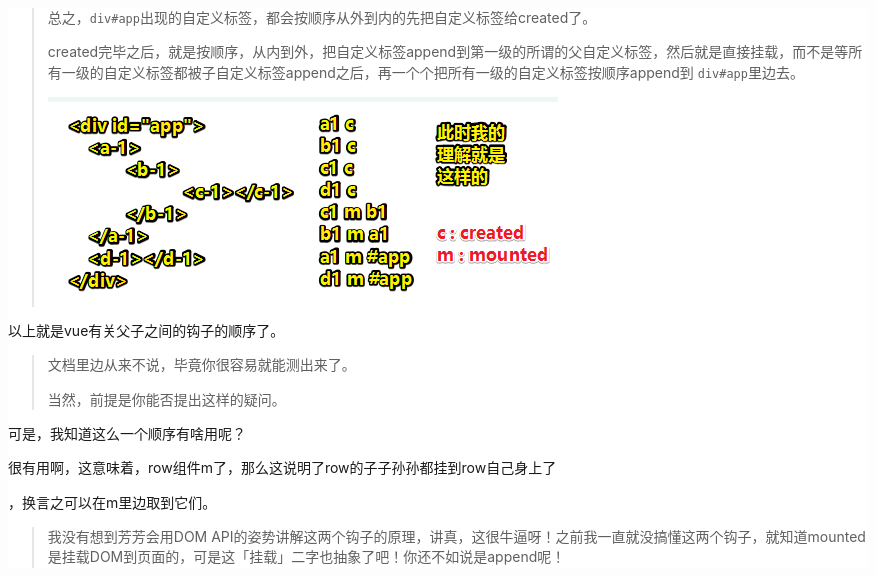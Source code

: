 > 总之，`div#app`出现的自定义标签，都会按顺序从外到内的先把自定义标签给created了。
>
> created完毕之后，就是按顺序，从内到外，把自定义标签append到第一级的所谓的父自定义标签，然后就是直接挂载，而不是等所有一级的自定义标签都被子自定义标签append之后，再一个个把所有一级的自定义标签按顺序append到 `div#app`里边去。
>
> ![1562723018270](img/06/1562723018270.png)

以上就是vue有关父子之间的钩子的顺序了。

> 文档里边从来不说，毕竟你很容易就能测出来了。
>
> 当然，前提是你能否提出这样的疑问。

可是，我知道这么一个顺序有啥用呢？

很有用啊，这意味着，row组件m了，那么这说明了row的子子孙孙都挂到row自己身上了

，换言之可以在m里边取到它们。 

> 我没有想到芳芳会用DOM API的姿势讲解这两个钩子的原理，讲真，这很牛逼呀！之前我一直就没搞懂这两个钩子，就知道mounted是挂载DOM到页面的，可是这「挂载」二字也抽象了吧！你还不如说是append呢！











